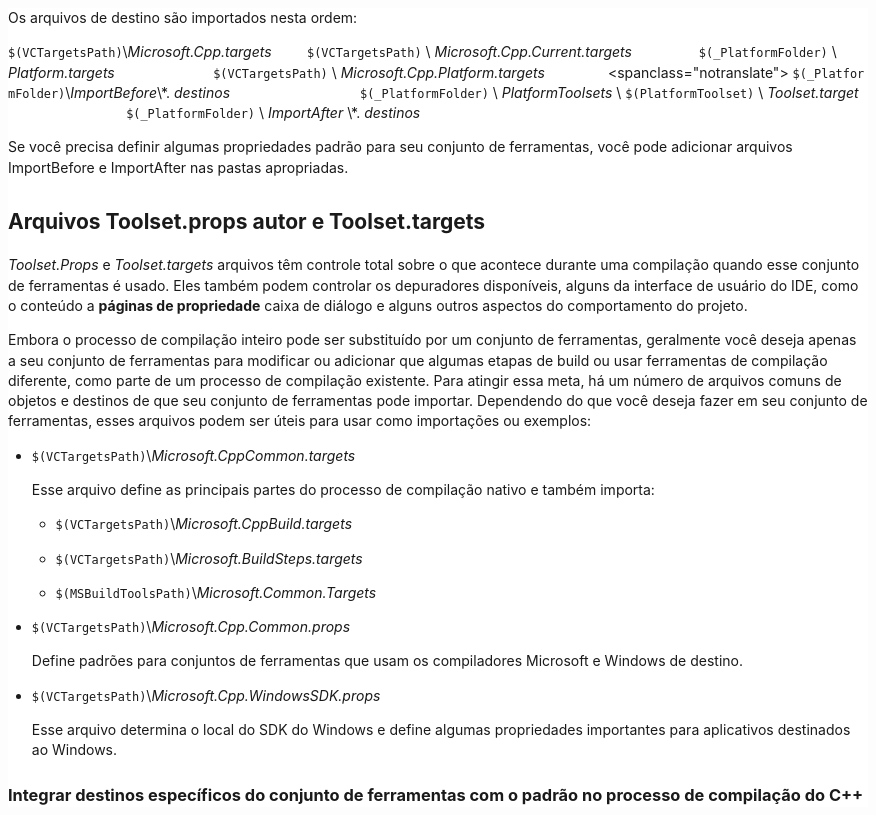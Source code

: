 Os arquivos de destino são importados nesta ordem:

`$(VCTargetsPath)`\\*Microsoft.Cpp.targets* &nbsp; &nbsp; &nbsp; &nbsp; `$(VCTargetsPath)` \\ *Microsoft.Cpp.Current.targets* &nbsp; &nbsp; &nbsp; &nbsp; &nbsp; &nbsp; &nbsp; &nbsp; `$(_PlatformFolder)` \\ *Platform.targets* &nbsp; &nbsp; &nbsp; &nbsp; &nbsp; &nbsp; &nbsp; &nbsp; &nbsp; &nbsp; &nbsp; &nbsp; `$(VCTargetsPath)` \\ *Microsoft.Cpp.Platform.targets*  &nbsp;&nbsp;&nbsp;&nbsp;&nbsp;&nbsp;&nbsp;&nbsp;&nbsp;&nbsp;&nbsp;&nbsp;&nbsp;&nbsp;&nbsp;</c102><spanclass="notranslate">&nbsp;`$(_PlatformFolder)`\\*ImportBefore*\\\*. *destinos* &nbsp; &nbsp; &nbsp; &nbsp; &nbsp; &nbsp; &nbsp; &nbsp; &nbsp; &nbsp; &nbsp; &nbsp; &nbsp; &nbsp; &nbsp; &nbsp; `$(_PlatformFolder)` \\ *PlatformToolsets* \\ `$(PlatformToolset)` \\ *Toolset.target* &nbsp; &nbsp; &nbsp; &nbsp; &nbsp; &nbsp; &nbsp; &nbsp; &nbsp; &nbsp; &nbsp; &nbsp; &nbsp; &nbsp; &nbsp; &nbsp; `$(_PlatformFolder)` \\ *ImportAfter* \\\*. *destinos</span>*

Se você precisa definir algumas propriedades padrão para seu conjunto de ferramentas, você pode adicionar arquivos ImportBefore e ImportAfter nas pastas apropriadas.

## <a name="author-toolsetprops-and-toolsettargets-files"></a>Arquivos Toolset.props autor e Toolset.targets

*Toolset.Props* e *Toolset.targets* arquivos têm controle total sobre o que acontece durante uma compilação quando esse conjunto de ferramentas é usado. Eles também podem controlar os depuradores disponíveis, alguns da interface de usuário do IDE, como o conteúdo a **páginas de propriedade** caixa de diálogo e alguns outros aspectos do comportamento do projeto.

Embora o processo de compilação inteiro pode ser substituído por um conjunto de ferramentas, geralmente você deseja apenas a seu conjunto de ferramentas para modificar ou adicionar que algumas etapas de build ou usar ferramentas de compilação diferente, como parte de um processo de compilação existente. Para atingir essa meta, há um número de arquivos comuns de objetos e destinos de que seu conjunto de ferramentas pode importar. Dependendo do que você deseja fazer em seu conjunto de ferramentas, esses arquivos podem ser úteis para usar como importações ou exemplos:

- `$(VCTargetsPath)`\\*Microsoft.CppCommon.targets*

   Esse arquivo define as principais partes do processo de compilação nativo e também importa:

   - `$(VCTargetsPath)`\\*Microsoft.CppBuild.targets*

   - `$(VCTargetsPath)`\\*Microsoft.BuildSteps.targets*

   - `$(MSBuildToolsPath)`\\*Microsoft.Common.Targets*

- `$(VCTargetsPath)`\\*Microsoft.Cpp.Common.props*

   Define padrões para conjuntos de ferramentas que usam os compiladores Microsoft e Windows de destino.

- `$(VCTargetsPath)`\\*Microsoft.Cpp.WindowsSDK.props*

   Esse arquivo determina o local do SDK do Windows e define algumas propriedades importantes para aplicativos destinados ao Windows.

### <a name="integrate-toolset-specific-targets-with-the-default-c-build-process"></a>Integrar destinos específicos do conjunto de ferramentas com o padrão no processo de compilação do C++
